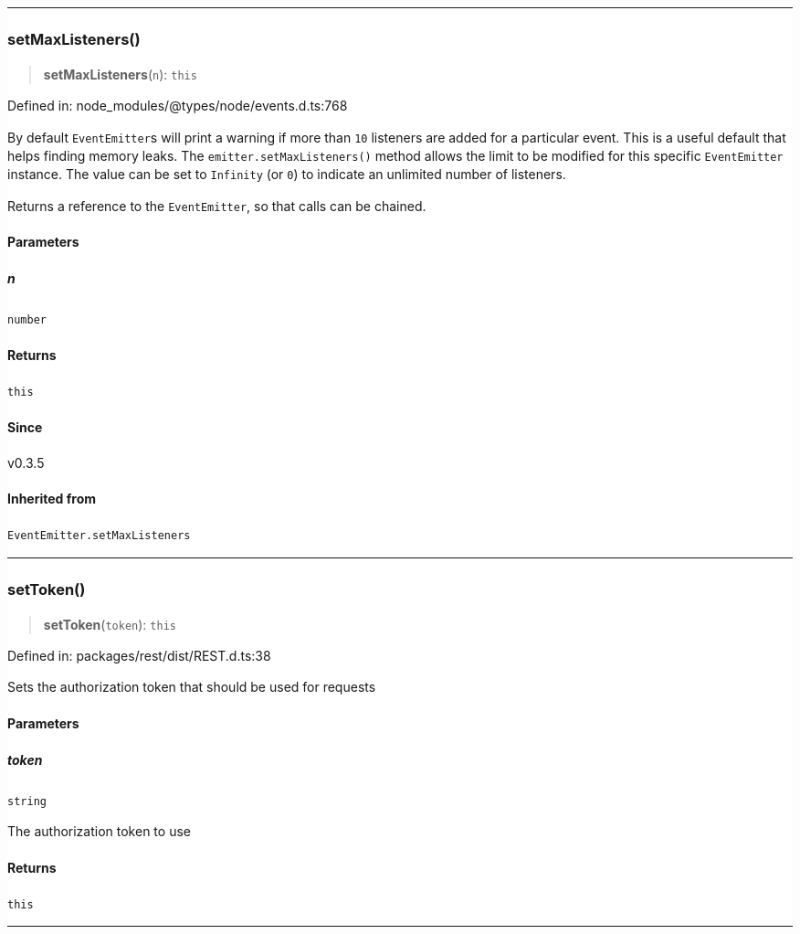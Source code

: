 ***

### setMaxListeners()

> **setMaxListeners**(`n`): `this`

Defined in: node\_modules/@types/node/events.d.ts:768

By default `EventEmitter`s will print a warning if more than `10` listeners are
added for a particular event. This is a useful default that helps finding
memory leaks. The `emitter.setMaxListeners()` method allows the limit to be
modified for this specific `EventEmitter` instance. The value can be set to `Infinity` (or `0`) to indicate an unlimited number of listeners.

Returns a reference to the `EventEmitter`, so that calls can be chained.

#### Parameters

##### n

`number`

#### Returns

`this`

#### Since

v0.3.5

#### Inherited from

`EventEmitter.setMaxListeners`

***

### setToken()

> **setToken**(`token`): `this`

Defined in: packages/rest/dist/REST.d.ts:38

Sets the authorization token that should be used for requests

#### Parameters

##### token

`string`

The authorization token to use

#### Returns

`this`

***

